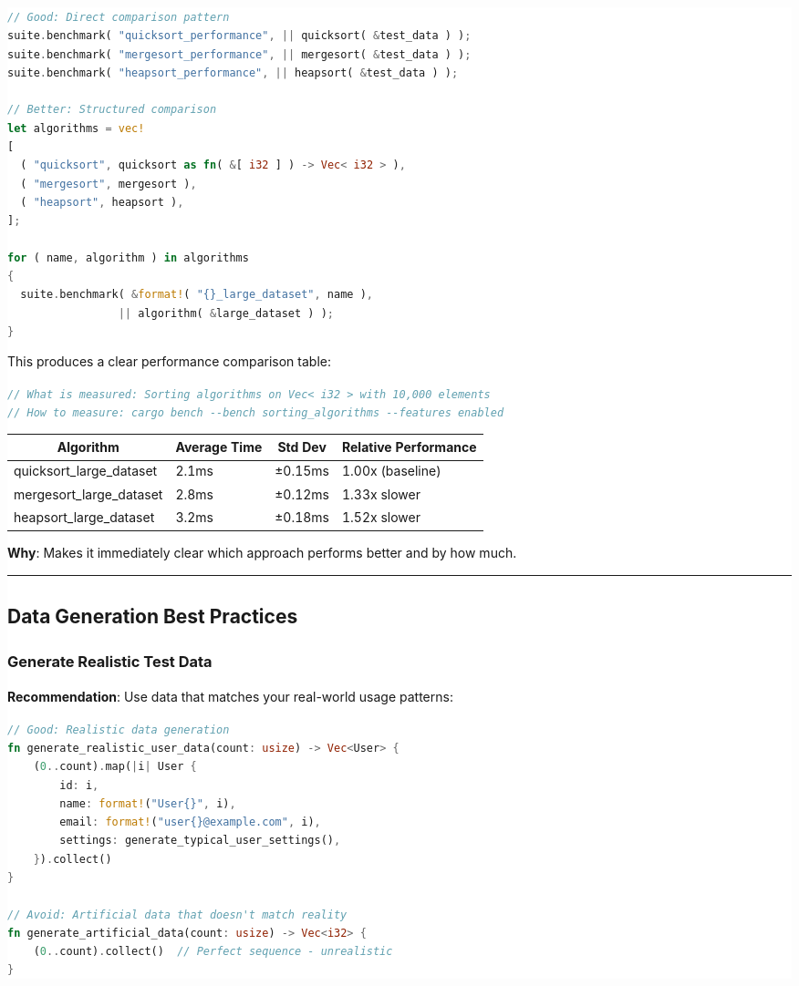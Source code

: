 ```rust
// Good: Direct comparison pattern
suite.benchmark( "quicksort_performance", || quicksort( &test_data ) );
suite.benchmark( "mergesort_performance", || mergesort( &test_data ) ); 
suite.benchmark( "heapsort_performance", || heapsort( &test_data ) );

// Better: Structured comparison
let algorithms = vec!
[
  ( "quicksort", quicksort as fn( &[ i32 ] ) -> Vec< i32 > ),
  ( "mergesort", mergesort ),
  ( "heapsort", heapsort ),
];

for ( name, algorithm ) in algorithms
{
  suite.benchmark( &format!( "{}_large_dataset", name ), 
                 || algorithm( &large_dataset ) );
}
```

This produces a clear performance comparison table:

```rust
// What is measured: Sorting algorithms on Vec< i32 > with 10,000 elements
// How to measure: cargo bench --bench sorting_algorithms --features enabled
```

| Algorithm | Average Time | Std Dev | Relative Performance |
|-----------|--------------|---------|---------------------|
| quicksort_large_dataset | 2.1ms | ±0.15ms | 1.00x (baseline) |
| mergesort_large_dataset | 2.8ms | ±0.12ms | 1.33x slower |
| heapsort_large_dataset | 3.2ms | ±0.18ms | 1.52x slower |

**Why**: Makes it immediately clear which approach performs better and by how much.

---

## Data Generation Best Practices

### Generate Realistic Test Data

**Recommendation**: Use data that matches your real-world usage patterns:

```rust
// Good: Realistic data generation
fn generate_realistic_user_data(count: usize) -> Vec<User> {
    (0..count).map(|i| User {
        id: i,
        name: format!("User{}", i),
        email: format!("user{}@example.com", i),
        settings: generate_typical_user_settings(),
    }).collect()
}

// Avoid: Artificial data that doesn't match reality
fn generate_artificial_data(count: usize) -> Vec<i32> {
    (0..count).collect()  // Perfect sequence - unrealistic
}
```
